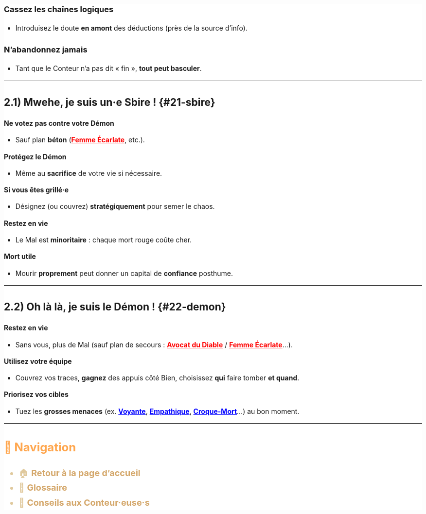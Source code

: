 ### Cassez les chaînes logiques
- Introduisez le doute **en amont** des déductions (près de la source d’info).

### N’abandonnez jamais
- Tant que le Conteur n’a pas dit « fin », **tout peut basculer**.

---

## 2.1) Mwehe, je suis un·e Sbire ! {#21-sbire}

**Ne votez pas contre votre Démon**  
- Sauf plan **béton** (<a href="./bmr_roles/femmeecarlate.html" style="color:red; font-weight:bold;">Femme Écarlate</a>, etc.).

**Protégez le Démon**
- Même au **sacrifice** de votre vie si nécessaire.

**Si vous êtes grillé·e**
- Désignez (ou couvrez) **stratégiquement** pour semer le chaos.

**Restez en vie**
- Le Mal est **minoritaire** : chaque mort rouge coûte cher.

**Mort utile**
- Mourir **proprement** peut donner un capital de **confiance** posthume.

---

## 2.2) Oh là là, je suis le Démon ! {#22-demon}

**Restez en vie**
- Sans vous, plus de Mal (sauf plan de secours : <a href="./bmr_roles/avocatdudiable.html" style="color:red; font-weight:bold;">Avocat du Diable</a> / <a href="./tb_roles/femmeecarlate.html" style="color:red; font-weight:bold;">Femme Écarlate</a>…).

**Utilisez votre équipe**
- Couvrez vos traces, **gagnez** des appuis côté Bien, choisissez **qui** faire tomber **et quand**.

**Priorisez vos cibles**
- Tuez les **grosses menaces** (ex. <a href="./tb_roles/voyante.html" style="color:blue; font-weight:bold;">Voyante</a>, <a href="./tb_roles/empathique.html" style="color:blue; font-weight:bold;">Empathique</a>, <a href="./tb_roles/croquemort.html" style="color:blue; font-weight:bold;">Croque-Mort</a>…) au bon moment.

---

<h2 style="color:#ffa64d; font-weight:bold; font-size:24px; margin-top:32px;">📂 Navigation</h2>

<ul style="color:#e0c99d; font-size:18px; line-height:1.7;">
  <li>🏠 <a href="./index.html" style="color:#d4a76a; font-weight:bold; text-decoration:none;">Retour à la page d’accueil</a></li>
  <li>📘 <a href="./glossaire.html" style="color:#d4a76a; font-weight:bold; text-decoration:none;">Glossaire</a></li>
  <li>🧙 <a href="./conteur.html" style="color:#d4a76a; font-weight:bold; text-decoration:none;">Conseils aux Conteur·euse·s</a></li>
</ul>
